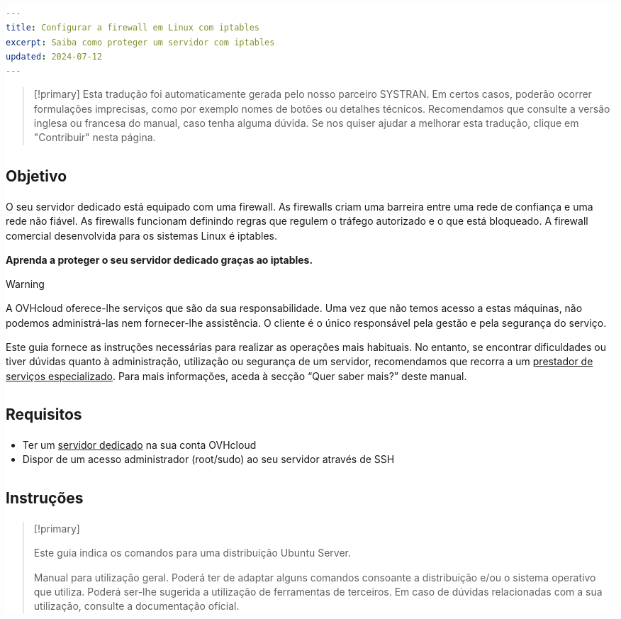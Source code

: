 ```yaml
---
title: Configurar a firewall em Linux com iptables
excerpt: Saiba como proteger um servidor com iptables
updated: 2024-07-12
---
```


> [!primary]
> Esta tradução foi automaticamente gerada pelo nosso parceiro SYSTRAN. Em certos casos, poderão ocorrer formulações imprecisas, como por exemplo nomes de botões ou detalhes técnicos. Recomendamos que consulte a versão inglesa ou francesa do manual, caso tenha alguma dúvida. Se nos quiser ajudar a melhorar esta tradução, clique em "Contribuir" nesta página.
>

## Objetivo

O seu servidor dedicado está equipado com uma firewall. As firewalls criam uma barreira entre uma rede de confiança e uma rede não fiável.
As firewalls funcionam definindo regras que regulem o tráfego autorizado e o que está bloqueado. A firewall comercial desenvolvida para os sistemas Linux é iptables.

**Aprenda a proteger o seu servidor dedicado graças ao iptables.**

> [!warning]
>
> A OVHcloud oferece-lhe serviços que são da sua responsabilidade. Uma vez que não temos acesso a estas máquinas, não podemos administrá-las nem fornecer-lhe assistência. O cliente é o único responsável pela gestão e pela segurança do serviço.
>
> Este guia fornece as instruções necessárias para realizar as operações mais habituais. No entanto, se encontrar dificuldades ou tiver dúvidas quanto à administração, utilização ou segurança de um servidor, recomendamos que recorra a um [prestador de serviços especializado](/links/partner). Para mais informações, aceda à secção “Quer saber mais?” deste manual.
>

## Requisitos

- Ter um [servidor dedicado](/links/bare-metal/bare-metal) na sua conta OVHcloud
- Dispor de um acesso administrador (root/sudo) ao seu servidor através de SSH

## Instruções

> [!primary]
>
> Este guia indica os comandos para uma distribuição Ubuntu Server.
>
> Manual para utilização geral. Poderá ter de adaptar alguns comandos consoante a distribuição e/ou o sistema operativo que utiliza. Poderá ser-lhe sugerida a utilização de ferramentas de terceiros. Em caso de dúvidas relacionadas com a sua utilização, consulte a documentação oficial.  
>
